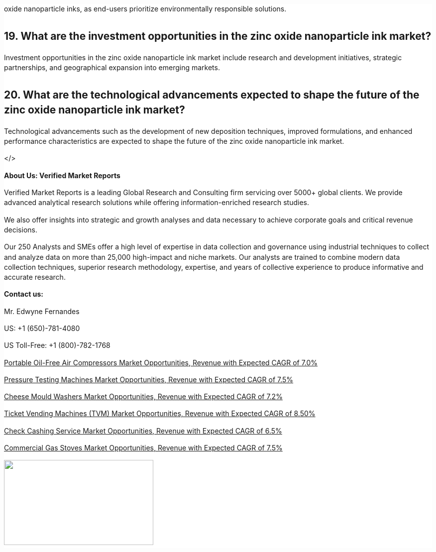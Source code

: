 oxide nanoparticle inks, as end-users prioritize environmentally responsible solutions.</p><h2>19. What are the investment opportunities in the zinc oxide nanoparticle ink market?</h2><p>Investment opportunities in the zinc oxide nanoparticle ink market include research and development initiatives, strategic partnerships, and geographical expansion into emerging markets.</p><h2>20. What are the technological advancements expected to shape the future of the zinc oxide nanoparticle ink market?</h2><p>Technological advancements such as the development of new deposition techniques, improved formulations, and enhanced performance characteristics are expected to shape the future of the zinc oxide nanoparticle ink market.</p></body></></strong></p><p id="" class=""><strong>About Us: Verified Market Reports</strong></p><p id="" class="">Verified Market Reports is a leading Global Research and Consulting firm servicing over 5000+ global clients. We provide advanced analytical research solutions while offering information-enriched research studies.</p><p id="" class="">We also offer insights into strategic and growth analyses and data necessary to achieve corporate goals and critical revenue decisions.</p><p id="" class="">Our 250 Analysts and SMEs offer a high level of expertise in data collection and governance using industrial techniques to collect and analyze data on more than 25,000 high-impact and niche markets. Our analysts are trained to combine modern data collection techniques, superior research methodology, expertise, and years of collective experience to produce informative and accurate research.</p><p id="" class=""><strong>Contact us:</strong></p><p id="" class="">Mr. Edwyne Fernandes</p><p id="" class="">US: +1 (650)-781-4080</p><p id="" class="">US Toll-Free: +1 (800)-782-1768</p><p><a href="https://www.linkedin.com/github/portable-oil-free-air-compressors-market-opportunities-zz8uc/" target="_blank">Portable Oil-Free Air Compressors Market Opportunities, Revenue with Expected CAGR of 7.0%</a></p> <p><a href="https://www.linkedin.com/github/pressure-testing-machines-market-opportunities-7s1cc/" target="_blank">Pressure Testing Machines Market Opportunities, Revenue with Expected CAGR of 7.5%</a></p> <p><a href="https://www.linkedin.com/github/cheese-mould-washers-market-opportunities-revenue-5qtwc/" target="_blank">Cheese Mould Washers Market Opportunities, Revenue with Expected CAGR of 7.2%</a></p> <p><a href="https://www.linkedin.com/github/ticket-vending-machines-tvm-market-opportunities-1pyfc/" target="_blank">Ticket Vending Machines (TVM) Market Opportunities, Revenue with Expected CAGR of 8.50%</a></p> <p><a href="https://www.linkedin.com/github/check-cashing-service-market-opportunities-revenue-vmyjc/" target="_blank">Check Cashing Service Market Opportunities, Revenue with Expected CAGR of 6.5%</a></p> <p><a href="https://www.linkedin.com/github/commercial-gas-stoves-market-opportunities-revenue-h5buc/" target="_blank">Commercial Gas Stoves Market Opportunities, Revenue with Expected CAGR of 7.5%</a></p> <p><img class="alignnone size-medium wp-image-20088" src="https://ffe5etoiles.com/wp-content/uploads/2024/12/MST1-300x171.png" alt="" width="300" height="171" /></p>
